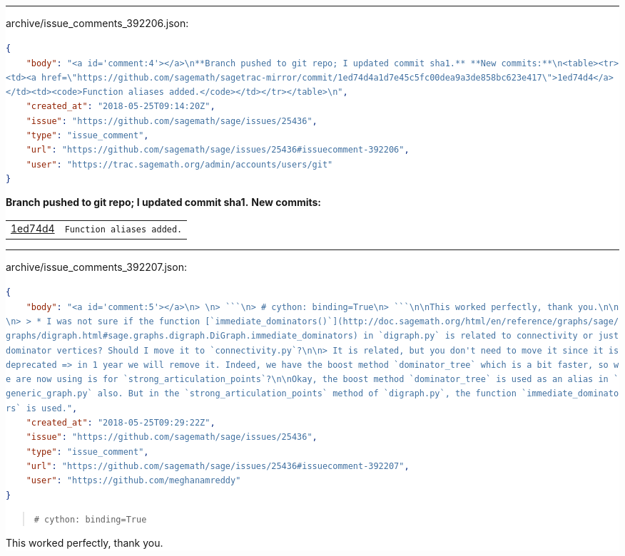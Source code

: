 

---

archive/issue_comments_392206.json:
```json
{
    "body": "<a id='comment:4'></a>\n**Branch pushed to git repo; I updated commit sha1.** **New commits:**\n<table><tr><td><a href=\"https://github.com/sagemath/sagetrac-mirror/commit/1ed74d4a1d7e45c5fc00dea9a3de858bc623e417\">1ed74d4</a></td><td><code>Function aliases added.</code></td></tr></table>\n",
    "created_at": "2018-05-25T09:14:20Z",
    "issue": "https://github.com/sagemath/sage/issues/25436",
    "type": "issue_comment",
    "url": "https://github.com/sagemath/sage/issues/25436#issuecomment-392206",
    "user": "https://trac.sagemath.org/admin/accounts/users/git"
}
```

<a id='comment:4'></a>
**Branch pushed to git repo; I updated commit sha1.** **New commits:**
<table><tr><td><a href="https://github.com/sagemath/sagetrac-mirror/commit/1ed74d4a1d7e45c5fc00dea9a3de858bc623e417">1ed74d4</a></td><td><code>Function aliases added.</code></td></tr></table>




---

archive/issue_comments_392207.json:
```json
{
    "body": "<a id='comment:5'></a>\n> \n> ```\n> # cython: binding=True\n> ```\n\nThis worked perfectly, thank you.\n\n\n> > * I was not sure if the function [`immediate_dominators()`](http://doc.sagemath.org/html/en/reference/graphs/sage/graphs/digraph.html#sage.graphs.digraph.DiGraph.immediate_dominators) in `digraph.py` is related to connectivity or just dominator vertices? Should I move it to `connectivity.py`?\n\n> It is related, but you don't need to move it since it is deprecated => in 1 year we will remove it. Indeed, we have the boost method `dominator_tree` which is a bit faster, so we are now using is for `strong_articulation_points`?\n\nOkay, the boost method `dominator_tree` is used as an alias in `generic_graph.py` also. But in the `strong_articulation_points` method of `digraph.py`, the function `immediate_dominators` is used.",
    "created_at": "2018-05-25T09:29:22Z",
    "issue": "https://github.com/sagemath/sage/issues/25436",
    "type": "issue_comment",
    "url": "https://github.com/sagemath/sage/issues/25436#issuecomment-392207",
    "user": "https://github.com/meghanamreddy"
}
```

<a id='comment:5'></a>
> 
> ```
> # cython: binding=True
> ```

This worked perfectly, thank you.
